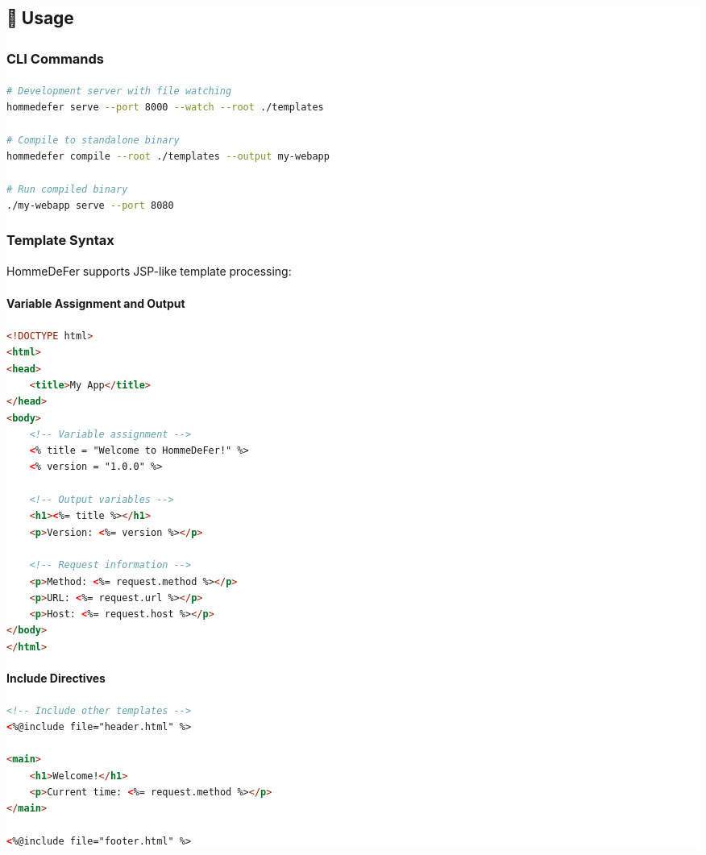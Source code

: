 ## 📖 Usage

### CLI Commands

```bash
# Development server with file watching
hommedefer serve --port 8000 --watch --root ./templates

# Compile to standalone binary
hommedefer compile --root ./templates --output my-webapp

# Run compiled binary
./my-webapp serve --port 8080
```

### Template Syntax

HommeDeFer supports JSP-like template processing:

#### Variable Assignment and Output
```html
<!DOCTYPE html>
<html>
<head>
    <title>My App</title>
</head>
<body>
    <!-- Variable assignment -->
    <% title = "Welcome to HommeDeFer!" %>
    <% version = "1.0.0" %>
    
    <!-- Output variables -->
    <h1><%= title %></h1>
    <p>Version: <%= version %></p>
    
    <!-- Request information -->
    <p>Method: <%= request.method %></p>
    <p>URL: <%= request.url %></p>
    <p>Host: <%= request.host %></p>
</body>
</html>
```

#### Include Directives
```html
<!-- Include other templates -->
<%@include file="header.html" %>

<main>
    <h1>Welcome!</h1>
    <p>Current time: <%= request.method %></p>
</main>

<%@include file="footer.html" %>
```
